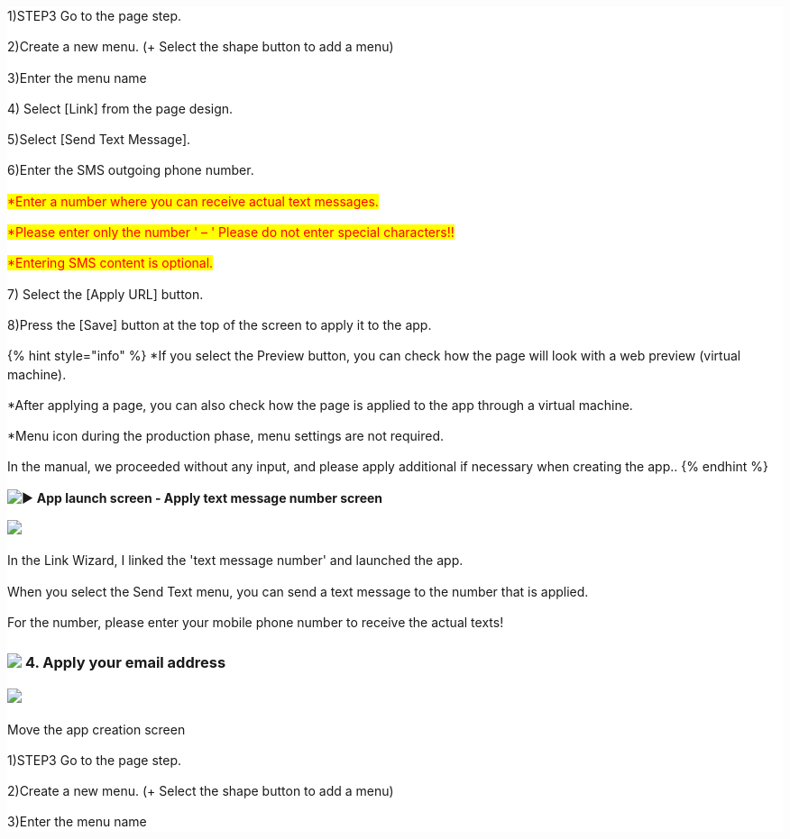 1\)STEP3 Go to the page step.

2\)Create a new menu. (+ Select the shape button to add a menu)

3\)Enter the menu name

4\) Select \[Link] from the page design.

5\)Select \[Send Text Message].

6\)Enter the SMS outgoing phone number.

<mark style="color:red;">\*Enter a number where you can receive actual text messages.</mark>

<mark style="color:red;">\*Please enter only the number ' – ' Please do not enter special characters!!</mark>

<mark style="color:red;">\*Entering SMS content is optional.</mark>

7\) Select the \[Apply URL] button.

8\)Press the \[Save] button at the top of the screen to apply it to the app.

{% hint style="info" %}
\*If you select the Preview button, you can check how the page will look with a web preview (virtual machine).

\*After applying a page, you can also check how the page is applied to the app through a virtual machine.

\*Menu icon during the production phase, menu settings are not required.

In the manual, we proceeded without any input, and please apply additional if necessary when creating the app..
{% endhint %}

<img src="https://s.w.org/images/core/emoji/11/svg/25b6.svg" alt="▶" data-size="line"> **App launch screen - Apply text message number screen**

![](https://wp.swing2app.co.kr/wp-content/uploads/2020/12/%EC%9B%B9%EB%A7%81%ED%81%AC-%EB%A7%81%ED%81%AC%EB%A7%88%EB%B2%95%EC%82%ACnew4.png)

In the Link Wizard, I linked the 'text message number' and launched the app.

When you select the Send Text menu, you can send a text message to the number that is applied.

For the number, please enter your mobile phone number to receive the actual texts!

### ![](https://wp.swing2app.co.kr/wp-content/uploads/2018/09/%EB%8B%A8%EB%9D%BD1-1.png) **4.** Apply your email address

![](https://wp.swing2app.co.kr/wp-content/uploads/2022/07/%EB%A7%81%ED%81%AC-%EC%9D%B4%EB%A9%94%EC%9D%BC.png)

Move the app creation screen

1\)STEP3 Go to the page step.

2\)Create a new menu. (+ Select the shape button to add a menu)

3\)Enter the menu name
